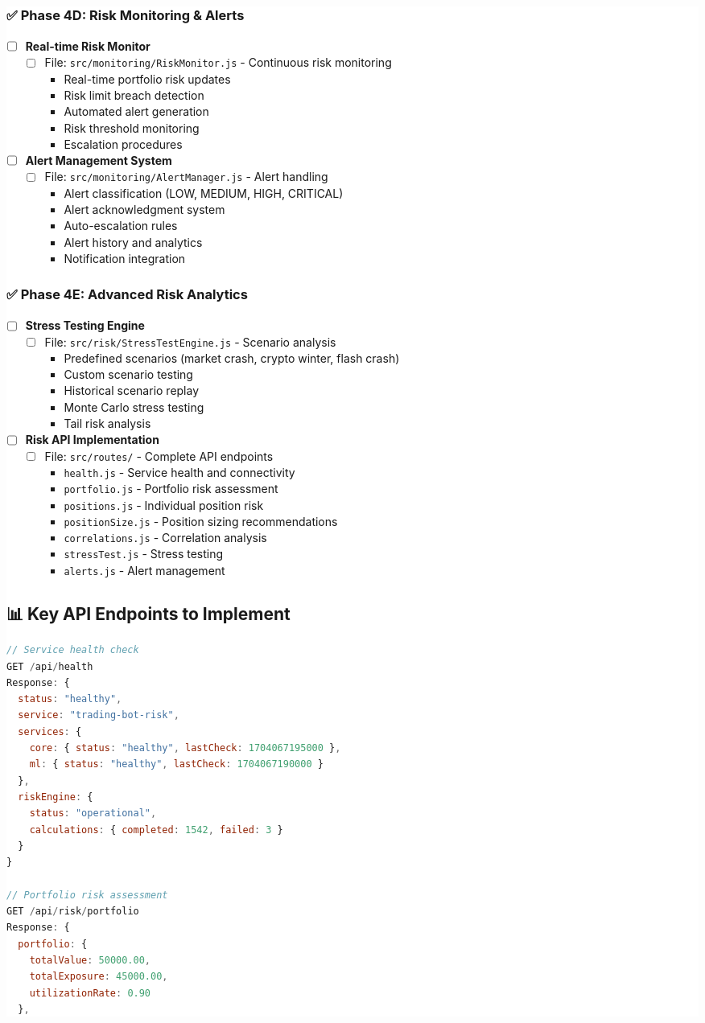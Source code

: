 ### ✅ Phase 4D: Risk Monitoring & Alerts

- [ ] **Real-time Risk Monitor**
  - [ ] File: `src/monitoring/RiskMonitor.js` - Continuous risk monitoring
    - Real-time portfolio risk updates
    - Risk limit breach detection
    - Automated alert generation
    - Risk threshold monitoring
    - Escalation procedures

- [ ] **Alert Management System**
  - [ ] File: `src/monitoring/AlertManager.js` - Alert handling
    - Alert classification (LOW, MEDIUM, HIGH, CRITICAL)
    - Alert acknowledgment system
    - Auto-escalation rules
    - Alert history and analytics
    - Notification integration

### ✅ Phase 4E: Advanced Risk Analytics

- [ ] **Stress Testing Engine**
  - [ ] File: `src/risk/StressTestEngine.js` - Scenario analysis
    - Predefined scenarios (market crash, crypto winter, flash crash)
    - Custom scenario testing
    - Historical scenario replay
    - Monte Carlo stress testing
    - Tail risk analysis

- [ ] **Risk API Implementation**
  - [ ] File: `src/routes/` - Complete API endpoints
    - `health.js` - Service health and connectivity
    - `portfolio.js` - Portfolio risk assessment
    - `positions.js` - Individual position risk
    - `positionSize.js` - Position sizing recommendations
    - `correlations.js` - Correlation analysis
    - `stressTest.js` - Stress testing
    - `alerts.js` - Alert management

## 📊 Key API Endpoints to Implement

```javascript
// Service health check
GET /api/health
Response: {
  status: "healthy",
  service: "trading-bot-risk",
  services: {
    core: { status: "healthy", lastCheck: 1704067195000 },
    ml: { status: "healthy", lastCheck: 1704067190000 }
  },
  riskEngine: {
    status: "operational",
    calculations: { completed: 1542, failed: 3 }
  }
}

// Portfolio risk assessment
GET /api/risk/portfolio
Response: {
  portfolio: {
    totalValue: 50000.00,
    totalExposure: 45000.00,
    utilizationRate: 0.90
  },
```